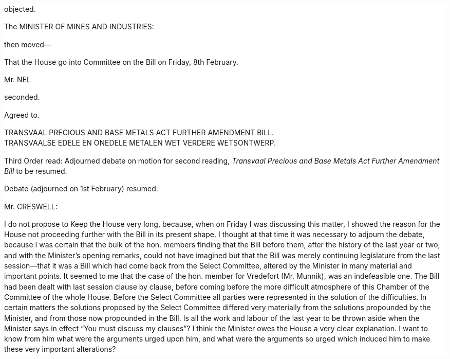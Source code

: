 <p>objected.</p>

</speech>

<speech by="#minister_of_mines_and_industries">

<from>The <person refersTo="hansard_za">MINISTER OF MINES AND INDUSTRIES</person>:</from>

<p>then moved&#x2014;</p>

<block name="quote">That the House go into Committee on the Bill on Friday, 8th February.</block>

</speech>

<speech by="#nel">

<from>Mr. <person refersTo="hansard_za">NEL</person></from>

<p>seconded.</p>

<p>Agreed to.</p>

</speech>

</debateSection>

<debateSection name="#transvaal_precious_and_base_metals_act_further_amendment_bill">

<heading>TRANSVAAL PRECIOUS AND BASE METALS ACT FURTHER AMENDMENT BILL.<br/>TRANSVAALSE EDELE EN ONEDELE METALEN WET VERDERE WETSONTWERP.</heading>

<p>Third Order read: Adjourned debate on motion for second reading, <i>Transvaal Precious and Base Metals Act Further Amendment Bill</i> to be resumed.</p>

<p>Debate (adjourned on 1st February) resumed.</p>

<speech by="#creswell">

<from>Mr. <person refersTo="hansard_za">CRESWELL</person>:</from>

<p>I do not propose to Keep the House very long, because, when on Friday I was discussing this matter, I showed the reason for the House not proceeding further with the Bill in its present shape. I thought <span class="col_64" refersTo="page_0144"/>at that time it was necessary to adjourn the debate, because I was certain that the bulk of the hon. members finding that the Bill before them, after the history of the last year or two, and with the Minister&#x2019;s opening remarks, could not have imagined but that the Bill was merely continuing legislature from the last session&#x2014;that it was a Bill which had come back from the Select Committee, altered by the Minister in many material and important points. It seemed to me that the case of the hon. member for Vredefort (Mr. Munnik), was an indefeasible one. The Bill had been dealt with last session clause by clause, before coming before the more difficult atmosphere of this Chamber of the Committee of the whole House. Before the Select Committee all parties were represented in the solution of the difficulties. In certain matters the solutions proposed by the Select Committee differed very materially from the solutions propounded by the Minister, and from those now propounded in the Bill. Is all the work and labour of the last year to be thrown aside when the Minister says in effect &#x201C;You must discuss my clauses&#x201D;? I think the Minister owes the House a very clear explanation. I want to know from him what were the arguments urged upon him, and what were the arguments so urged which induced him to make these very important alterations?</p>

</speech>
